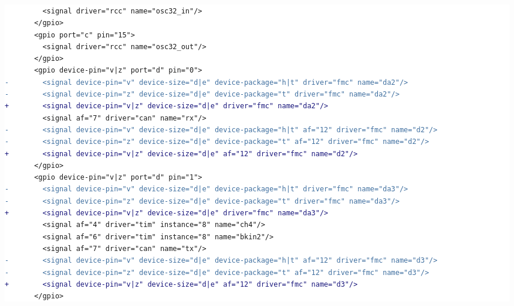 ```diff
         <signal driver="rcc" name="osc32_in"/>
       </gpio>
       <gpio port="c" pin="15">
         <signal driver="rcc" name="osc32_out"/>
       </gpio>
       <gpio device-pin="v|z" port="d" pin="0">
-        <signal device-pin="v" device-size="d|e" device-package="h|t" driver="fmc" name="da2"/>
-        <signal device-pin="z" device-size="d|e" device-package="t" driver="fmc" name="da2"/>
+        <signal device-pin="v|z" device-size="d|e" driver="fmc" name="da2"/>
         <signal af="7" driver="can" name="rx"/>
-        <signal device-pin="v" device-size="d|e" device-package="h|t" af="12" driver="fmc" name="d2"/>
-        <signal device-pin="z" device-size="d|e" device-package="t" af="12" driver="fmc" name="d2"/>
+        <signal device-pin="v|z" device-size="d|e" af="12" driver="fmc" name="d2"/>
       </gpio>
       <gpio device-pin="v|z" port="d" pin="1">
-        <signal device-pin="v" device-size="d|e" device-package="h|t" driver="fmc" name="da3"/>
-        <signal device-pin="z" device-size="d|e" device-package="t" driver="fmc" name="da3"/>
+        <signal device-pin="v|z" device-size="d|e" driver="fmc" name="da3"/>
         <signal af="4" driver="tim" instance="8" name="ch4"/>
         <signal af="6" driver="tim" instance="8" name="bkin2"/>
         <signal af="7" driver="can" name="tx"/>
-        <signal device-pin="v" device-size="d|e" device-package="h|t" af="12" driver="fmc" name="d3"/>
-        <signal device-pin="z" device-size="d|e" device-package="t" af="12" driver="fmc" name="d3"/>
+        <signal device-pin="v|z" device-size="d|e" af="12" driver="fmc" name="d3"/>
       </gpio>
